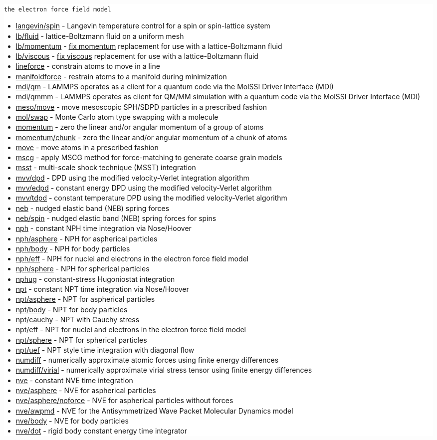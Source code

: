     the electron force field model
-   [langevin/spin](fix_langevin_spin) - Langevin temperature control
    for a spin or spin-lattice system
-   [lb/fluid](fix_lb_fluid) - lattice-Boltzmann fluid on a uniform mesh
-   [lb/momentum](fix_lb_momentum) - [fix momentum](fix_momentum)
    replacement for use with a lattice-Boltzmann fluid
-   [lb/viscous](fix_lb_viscous) - [fix viscous](fix_viscous)
    replacement for use with a lattice-Boltzmann fluid
-   [lineforce](fix_lineforce) - constrain atoms to move in a line
-   [manifoldforce](fix_manifoldforce) - restrain atoms to a manifold
    during minimization
-   [mdi/qm](fix_mdi_qm) - LAMMPS operates as a client for a quantum
    code via the MolSSI Driver Interface (MDI)
-   [mdi/qmmm](fix_mdi_qmmm) - LAMMPS operates as client for QM/MM
    simulation with a quantum code via the MolSSI Driver Interface (MDI)
-   [meso/move](fix_meso_move) - move mesoscopic SPH/SDPD particles in a
    prescribed fashion
-   [mol/swap](fix_mol_swap) - Monte Carlo atom type swapping with a
    molecule
-   [momentum](fix_momentum) - zero the linear and/or angular momentum
    of a group of atoms
-   [momentum/chunk](fix_momentum) - zero the linear and/or angular
    momentum of a chunk of atoms
-   [move](fix_move) - move atoms in a prescribed fashion
-   [mscg](fix_mscg) - apply MSCG method for force-matching to generate
    coarse grain models
-   [msst](fix_msst) - multi-scale shock technique (MSST) integration
-   [mvv/dpd](fix_mvv_dpd) - DPD using the modified velocity-Verlet
    integration algorithm
-   [mvv/edpd](fix_mvv_dpd) - constant energy DPD using the modified
    velocity-Verlet algorithm
-   [mvv/tdpd](fix_mvv_dpd) - constant temperature DPD using the
    modified velocity-Verlet algorithm
-   [neb](fix_neb) - nudged elastic band (NEB) spring forces
-   [neb/spin](fix_neb_spin) - nudged elastic band (NEB) spring forces
    for spins
-   [nph](fix_nh) - constant NPH time integration via Nose/Hoover
-   [nph/asphere](fix_nph_asphere) - NPH for aspherical particles
-   [nph/body](fix_nph_body) - NPH for body particles
-   [nph/eff](fix_nh_eff) - NPH for nuclei and electrons in the electron
    force field model
-   [nph/sphere](fix_nph_sphere) - NPH for spherical particles
-   [nphug](fix_nphug) - constant-stress Hugoniostat integration
-   [npt](fix_nh) - constant NPT time integration via Nose/Hoover
-   [npt/asphere](fix_npt_asphere) - NPT for aspherical particles
-   [npt/body](fix_npt_body) - NPT for body particles
-   [npt/cauchy](fix_npt_cauchy) - NPT with Cauchy stress
-   [npt/eff](fix_nh_eff) - NPT for nuclei and electrons in the electron
    force field model
-   [npt/sphere](fix_npt_sphere) - NPT for spherical particles
-   [npt/uef](fix_nh_uef) - NPT style time integration with diagonal
    flow
-   [numdiff](fix_numdiff) - numerically approximate atomic forces using
    finite energy differences
-   [numdiff/virial](fix_numdiff_virial) - numerically approximate
    virial stress tensor using finite energy differences
-   [nve](fix_nve) - constant NVE time integration
-   [nve/asphere](fix_nve_asphere) - NVE for aspherical particles
-   [nve/asphere/noforce](fix_nve_asphere_noforce) - NVE for aspherical
    particles without forces
-   [nve/awpmd](fix_nve_awpmd) - NVE for the Antisymmetrized Wave Packet
    Molecular Dynamics model
-   [nve/body](fix_nve_body) - NVE for body particles
-   [nve/dot](fix_nve_dot) - rigid body constant energy time integrator